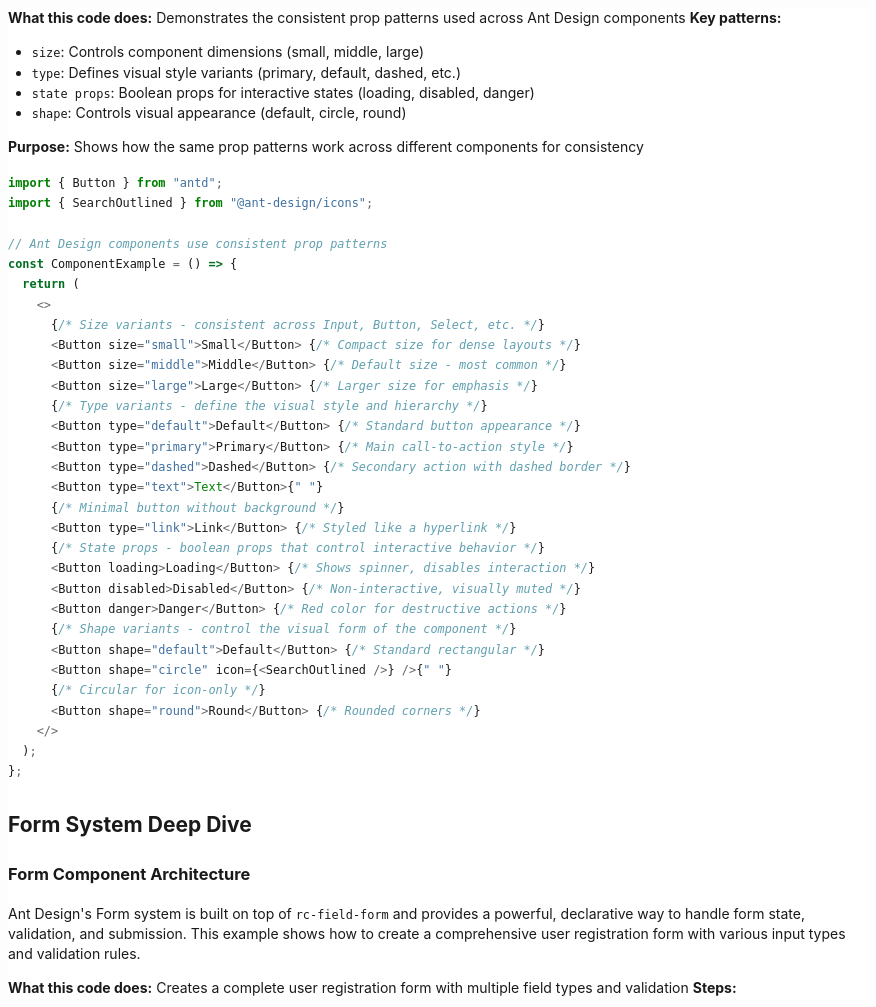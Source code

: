**What this code does:** Demonstrates the consistent prop patterns used across Ant Design components
**Key patterns:**

- `size`: Controls component dimensions (small, middle, large)
- `type`: Defines visual style variants (primary, default, dashed, etc.)
- `state props`: Boolean props for interactive states (loading, disabled, danger)
- `shape`: Controls visual appearance (default, circle, round)

**Purpose:** Shows how the same prop patterns work across different components for consistency

```javascript
import { Button } from "antd";
import { SearchOutlined } from "@ant-design/icons";

// Ant Design components use consistent prop patterns
const ComponentExample = () => {
  return (
    <>
      {/* Size variants - consistent across Input, Button, Select, etc. */}
      <Button size="small">Small</Button> {/* Compact size for dense layouts */}
      <Button size="middle">Middle</Button> {/* Default size - most common */}
      <Button size="large">Large</Button> {/* Larger size for emphasis */}
      {/* Type variants - define the visual style and hierarchy */}
      <Button type="default">Default</Button> {/* Standard button appearance */}
      <Button type="primary">Primary</Button> {/* Main call-to-action style */}
      <Button type="dashed">Dashed</Button> {/* Secondary action with dashed border */}
      <Button type="text">Text</Button>{" "}
      {/* Minimal button without background */}
      <Button type="link">Link</Button> {/* Styled like a hyperlink */}
      {/* State props - boolean props that control interactive behavior */}
      <Button loading>Loading</Button> {/* Shows spinner, disables interaction */}
      <Button disabled>Disabled</Button> {/* Non-interactive, visually muted */}
      <Button danger>Danger</Button> {/* Red color for destructive actions */}
      {/* Shape variants - control the visual form of the component */}
      <Button shape="default">Default</Button> {/* Standard rectangular */}
      <Button shape="circle" icon={<SearchOutlined />} />{" "}
      {/* Circular for icon-only */}
      <Button shape="round">Round</Button> {/* Rounded corners */}
    </>
  );
};
```

## Form System Deep Dive

### Form Component Architecture

Ant Design's Form system is built on top of `rc-field-form` and provides a powerful, declarative way to handle form state, validation, and submission. This example shows how to create a comprehensive user registration form with various input types and validation rules.

**What this code does:** Creates a complete user registration form with multiple field types and validation
**Steps:**
